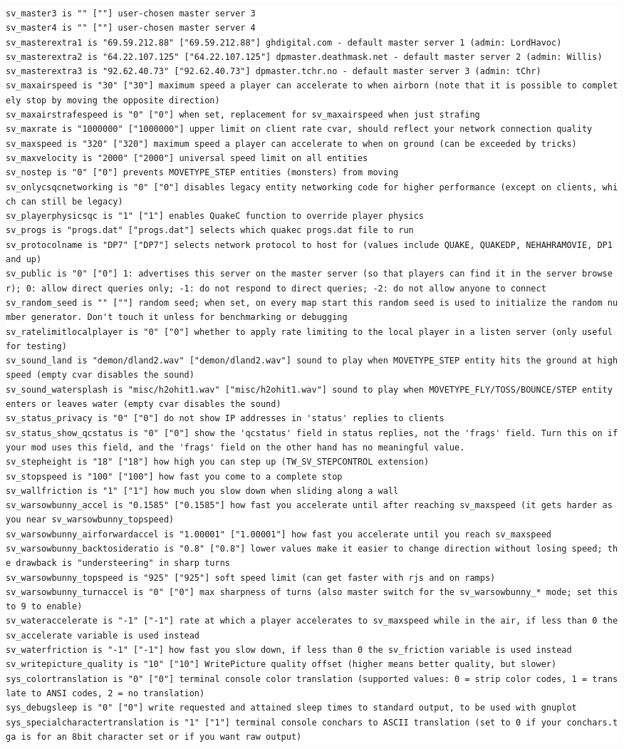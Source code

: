     sv_master3 is "" [""] user-chosen master server 3
    sv_master4 is "" [""] user-chosen master server 4
    sv_masterextra1 is "69.59.212.88" ["69.59.212.88"] ghdigital.com - default master server 1 (admin: LordHavoc)
    sv_masterextra2 is "64.22.107.125" ["64.22.107.125"] dpmaster.deathmask.net - default master server 2 (admin: Willis)
    sv_masterextra3 is "92.62.40.73" ["92.62.40.73"] dpmaster.tchr.no - default master server 3 (admin: tChr)
    sv_maxairspeed is "30" ["30"] maximum speed a player can accelerate to when airborn (note that it is possible to completely stop by moving the opposite direction)
    sv_maxairstrafespeed is "0" ["0"] when set, replacement for sv_maxairspeed when just strafing
    sv_maxrate is "1000000" ["1000000"] upper limit on client rate cvar, should reflect your network connection quality
    sv_maxspeed is "320" ["320"] maximum speed a player can accelerate to when on ground (can be exceeded by tricks)
    sv_maxvelocity is "2000" ["2000"] universal speed limit on all entities
    sv_nostep is "0" ["0"] prevents MOVETYPE_STEP entities (monsters) from moving
    sv_onlycsqcnetworking is "0" ["0"] disables legacy entity networking code for higher performance (except on clients, which can still be legacy)
    sv_playerphysicsqc is "1" ["1"] enables QuakeC function to override player physics
    sv_progs is "progs.dat" ["progs.dat"] selects which quakec progs.dat file to run
    sv_protocolname is "DP7" ["DP7"] selects network protocol to host for (values include QUAKE, QUAKEDP, NEHAHRAMOVIE, DP1 and up)
    sv_public is "0" ["0"] 1: advertises this server on the master server (so that players can find it in the server browser); 0: allow direct queries only; -1: do not respond to direct queries; -2: do not allow anyone to connect
    sv_random_seed is "" [""] random seed; when set, on every map start this random seed is used to initialize the random number generator. Don't touch it unless for benchmarking or debugging
    sv_ratelimitlocalplayer is "0" ["0"] whether to apply rate limiting to the local player in a listen server (only useful for testing)
    sv_sound_land is "demon/dland2.wav" ["demon/dland2.wav"] sound to play when MOVETYPE_STEP entity hits the ground at high speed (empty cvar disables the sound)
    sv_sound_watersplash is "misc/h2ohit1.wav" ["misc/h2ohit1.wav"] sound to play when MOVETYPE_FLY/TOSS/BOUNCE/STEP entity enters or leaves water (empty cvar disables the sound)
    sv_status_privacy is "0" ["0"] do not show IP addresses in 'status' replies to clients
    sv_status_show_qcstatus is "0" ["0"] show the 'qcstatus' field in status replies, not the 'frags' field. Turn this on if your mod uses this field, and the 'frags' field on the other hand has no meaningful value.
    sv_stepheight is "18" ["18"] how high you can step up (TW_SV_STEPCONTROL extension)
    sv_stopspeed is "100" ["100"] how fast you come to a complete stop
    sv_wallfriction is "1" ["1"] how much you slow down when sliding along a wall
    sv_warsowbunny_accel is "0.1585" ["0.1585"] how fast you accelerate until after reaching sv_maxspeed (it gets harder as you near sv_warsowbunny_topspeed)
    sv_warsowbunny_airforwardaccel is "1.00001" ["1.00001"] how fast you accelerate until you reach sv_maxspeed
    sv_warsowbunny_backtosideratio is "0.8" ["0.8"] lower values make it easier to change direction without losing speed; the drawback is "understeering" in sharp turns
    sv_warsowbunny_topspeed is "925" ["925"] soft speed limit (can get faster with rjs and on ramps)
    sv_warsowbunny_turnaccel is "0" ["0"] max sharpness of turns (also master switch for the sv_warsowbunny_* mode; set this to 9 to enable)
    sv_wateraccelerate is "-1" ["-1"] rate at which a player accelerates to sv_maxspeed while in the air, if less than 0 the sv_accelerate variable is used instead
    sv_waterfriction is "-1" ["-1"] how fast you slow down, if less than 0 the sv_friction variable is used instead
    sv_writepicture_quality is "10" ["10"] WritePicture quality offset (higher means better quality, but slower)
    sys_colortranslation is "0" ["0"] terminal console color translation (supported values: 0 = strip color codes, 1 = translate to ANSI codes, 2 = no translation)
    sys_debugsleep is "0" ["0"] write requested and attained sleep times to standard output, to be used with gnuplot
    sys_specialcharactertranslation is "1" ["1"] terminal console conchars to ASCII translation (set to 0 if your conchars.tga is for an 8bit character set or if you want raw output)